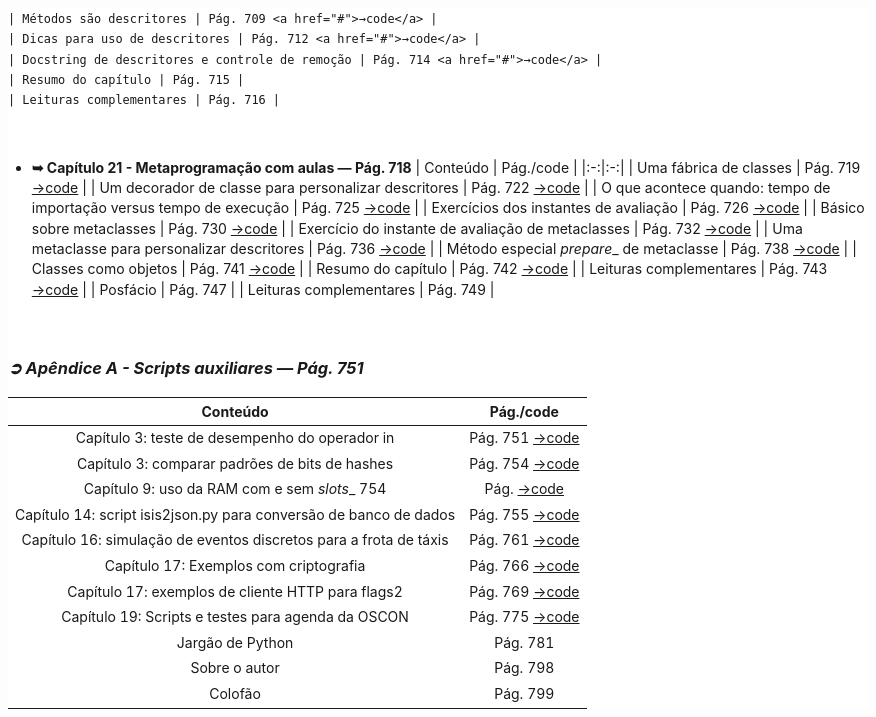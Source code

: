     | Métodos são descritores | Pág. 709 <a href="#">→code</a> |
    | Dicas para uso de descritores | Pág. 712 <a href="#">→code</a> |
    | Docstring de descritores e controle de remoção | Pág. 714 <a href="#">→code</a> |
    | Resumo do capítulo | Pág. 715 |
    | Leituras complementares | Pág. 716 |

</br>

  - **➥ Capítulo 21 - Metaprogramação com aulas — Pág. 718**
    | Conteúdo | Pág./code |
    |:-:|:-:|
    | Uma fábrica de classes | Pág. 719 <a href="#">→code</a> |
    | Um decorador de classe para personalizar descritores | Pág. 722 <a href="#">→code</a> |
    | O que acontece quando: tempo de importação versus tempo de execução | Pág. 725 <a href="#">→code</a> |
    | Exercícios dos instantes de avaliação | Pág. 726 <a href="#">→code</a> |
    | Básico sobre metaclasses | Pág. 730 <a href="#">→code</a> |
    | Exercício do instante de avaliação de metaclasses | Pág. 732 <a href="#">→code</a> |
    | Uma metaclasse para personalizar descritores | Pág. 736 <a href="#">→code</a> |
    | Método especial _prepare__ de metaclasse | Pág. 738 <a href="#">→code</a> |
    | Classes como objetos | Pág. 741 <a href="#">→code</a> |
    | Resumo do capítulo | Pág. 742 <a href="#">→code</a> |
    | Leituras complementares | Pág. 743 <a href="#">→code</a> |
    | Posfácio | Pág. 747 |
    | Leituras complementares | Pág. 749 |

</br>

### ***➲ Apêndice A - Scripts auxiliares — Pág. 751***
  | Conteúdo | Pág./code |
  |:-:|:-:|
  | Capítulo 3: teste de desempenho do operador in | Pág. 751 <a href="#">→code</a> |
  | Capítulo 3: comparar padrões de bits de hashes | Pág. 754 <a href="#">→code</a> |
  | Capítulo 9: uso da RAM com e sem _slots__ 754 | Pág. <a href="#">→code</a> |
  | Capítulo 14: script isis2json.py para conversão de banco de dados | Pág. 755 <a href="#">→code</a> |
  | Capítulo 16: simulação de eventos discretos para a frota de táxis | Pág. 761 <a href="#">→code</a> |
  | Capítulo 17: Exemplos com criptografia | Pág. 766 <a href="#">→code</a> |
  | Capítulo 17: exemplos de cliente HTTP para flags2 | Pág. 769 <a href="#">→code</a> |
  | Capítulo 19: Scripts e testes para agenda da OSCON | Pág. 775 <a href="#">→code</a> |
  | Jargão de Python | Pág. 781 |
  | Sobre o autor | Pág. 798 |
  | Colofão | Pág. 799 |
